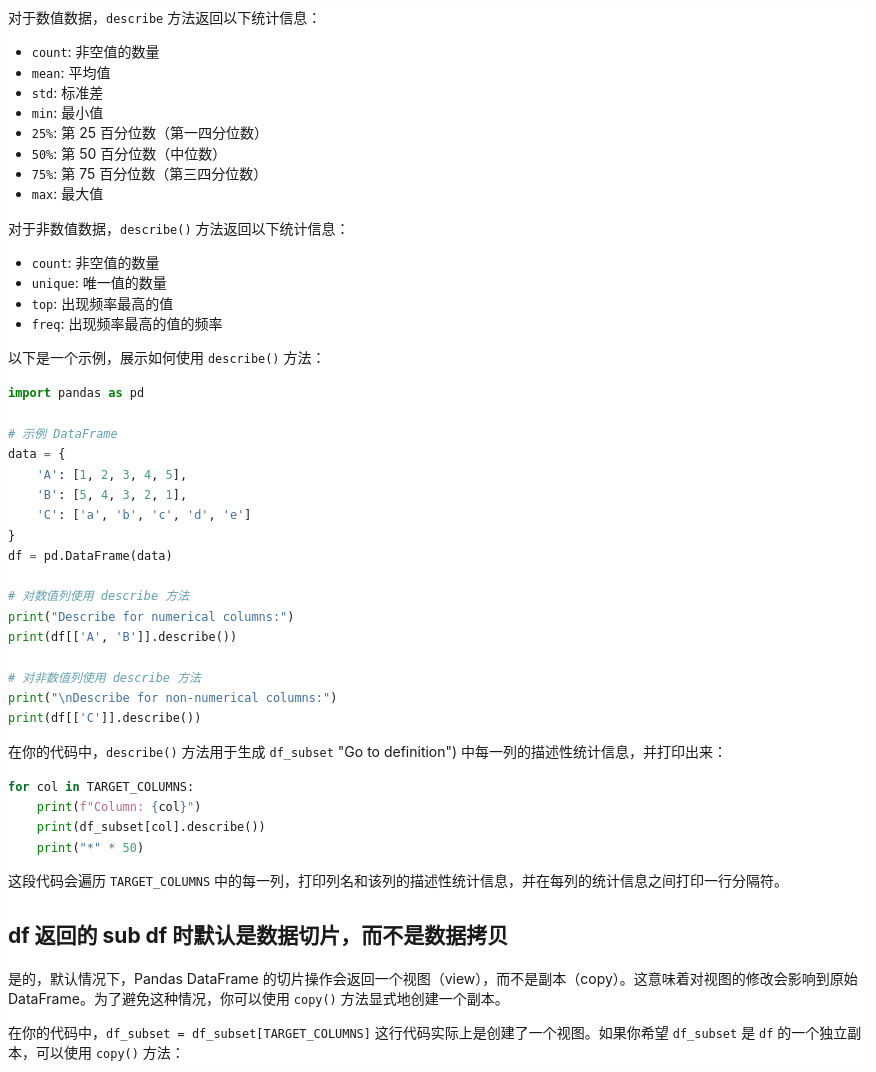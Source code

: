 对于数值数据，`describe` 方法返回以下统计信息：
- `count`: 非空值的数量
- `mean`: 平均值
- `std`: 标准差
- `min`: 最小值
- `25%`: 第 25 百分位数（第一四分位数）
- `50%`: 第 50 百分位数（中位数）
- `75%`: 第 75 百分位数（第三四分位数）
- `max`: 最大值

对于非数值数据，`describe()` 方法返回以下统计信息：
- `count`: 非空值的数量
- `unique`: 唯一值的数量
- `top`: 出现频率最高的值
- `freq`: 出现频率最高的值的频率

以下是一个示例，展示如何使用 `describe()` 方法：

```python
import pandas as pd

# 示例 DataFrame
data = {
    'A': [1, 2, 3, 4, 5],
    'B': [5, 4, 3, 2, 1],
    'C': ['a', 'b', 'c', 'd', 'e']
}
df = pd.DataFrame(data)

# 对数值列使用 describe 方法
print("Describe for numerical columns:")
print(df[['A', 'B']].describe())

# 对非数值列使用 describe 方法
print("\nDescribe for non-numerical columns:")
print(df[['C']].describe())
```

在你的代码中，`describe()` 方法用于生成 `df_subset` "Go to definition") 中每一列的描述性统计信息，并打印出来：

```python
for col in TARGET_COLUMNS:
    print(f"Column: {col}")
    print(df_subset[col].describe())
    print("*" * 50)
```

这段代码会遍历 `TARGET_COLUMNS` 中的每一列，打印列名和该列的描述性统计信息，并在每列的统计信息之间打印一行分隔符。

## df 返回的 sub df 时默认是数据切片，而不是数据拷贝

是的，默认情况下，Pandas DataFrame 的切片操作会返回一个视图（view），而不是副本（copy）。这意味着对视图的修改会影响到原始 DataFrame。为了避免这种情况，你可以使用 `copy()` 方法显式地创建一个副本。

在你的代码中，`df_subset = df_subset[TARGET_COLUMNS]` 这行代码实际上是创建了一个视图。如果你希望 `df_subset` 是 `df` 的一个独立副本，可以使用 `copy()` 方法：
